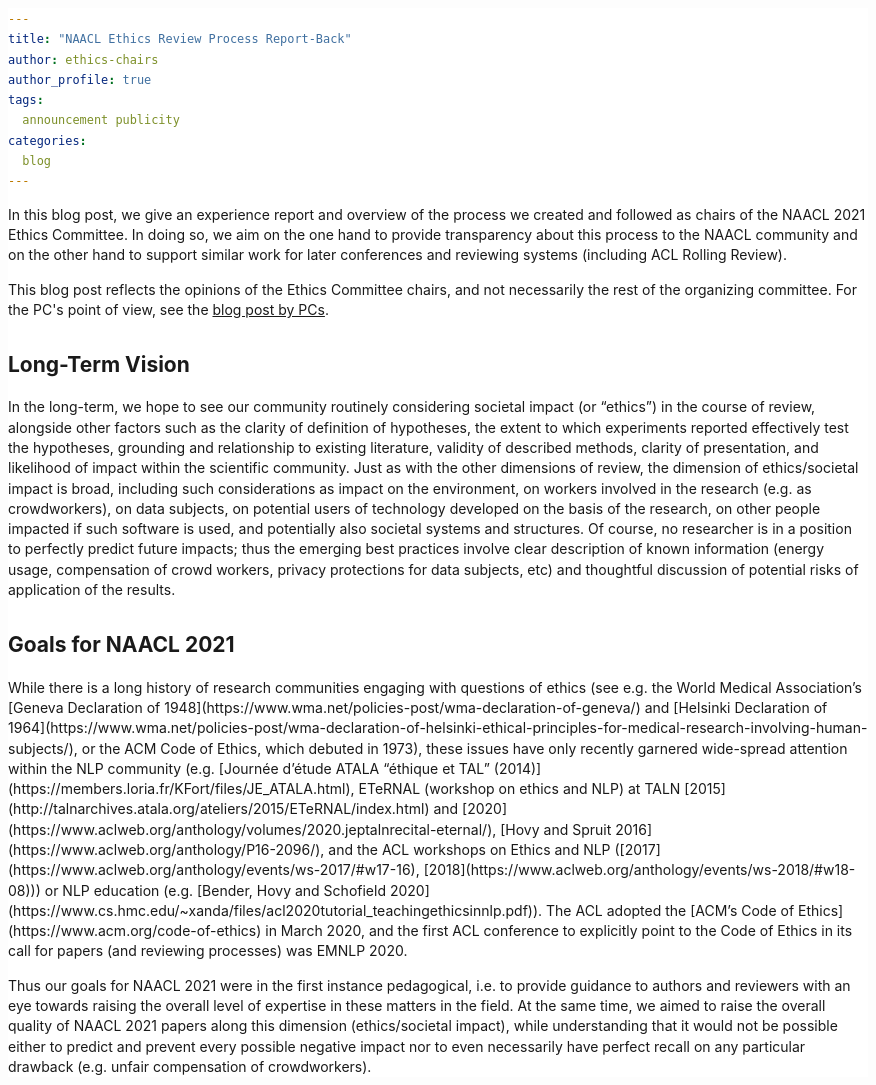 ```yaml
---
title: "NAACL Ethics Review Process Report-Back"
author: ethics-chairs
author_profile: true
tags:
  announcement publicity
categories:
  blog
---
```


In this blog post, we give an experience report and overview of the process we created and followed as chairs of the NAACL 2021 Ethics Committee. In doing so, we aim on the one hand to provide transparency about this process to the NAACL community and on the other hand to support similar work for later conferences and reviewing systems (including ACL Rolling Review).

This blog post reflects the opinions of the Ethics Committee chairs, and not necessarily the rest of the organizing committee. For the PC's point of view, see the [blog post by PCs](/blog/ethics-review-process/).

<h2>Long-Term Vision</h2>
In the long-term, we hope to see our community routinely considering societal impact (or “ethics”) in the course of review, alongside other factors such as the clarity of definition of hypotheses, the extent to which experiments reported effectively test the hypotheses, grounding and relationship to existing literature, validity of described methods, clarity of presentation, and likelihood of impact within the scientific community. Just as with the other dimensions of review, the dimension of ethics/societal impact is broad, including such considerations as impact on the environment, on workers involved in the research (e.g. as crowdworkers), on data subjects, on potential users of technology developed on the basis of the research, on other people impacted if such software is used, and potentially also societal systems and structures. Of course, no researcher is in a position to perfectly predict future impacts; thus the emerging best practices involve clear description of known information (energy usage, compensation of crowd workers, privacy protections for data subjects, etc) and thoughtful discussion of potential risks of application of the results.

<h2>Goals for NAACL 2021</h2>
While there is a long history of research communities engaging with questions of ethics (see e.g. the World Medical Association’s [Geneva Declaration of 1948](https://www.wma.net/policies-post/wma-declaration-of-geneva/) and [Helsinki Declaration of 1964](https://www.wma.net/policies-post/wma-declaration-of-helsinki-ethical-principles-for-medical-research-involving-human-subjects/), or the ACM Code of Ethics, which debuted in 1973), these issues have only recently garnered wide-spread attention within the NLP community (e.g. [Journée d’étude ATALA “éthique et TAL” (2014)](https://members.loria.fr/KFort/files/JE_ATALA.html), ETeRNAL (workshop on ethics and NLP) at TALN [2015](http://talnarchives.atala.org/ateliers/2015/ETeRNAL/index.html) and [2020](https://www.aclweb.org/anthology/volumes/2020.jeptalnrecital-eternal/), [Hovy and Spruit 2016](https://www.aclweb.org/anthology/P16-2096/), and the ACL workshops on Ethics and NLP ([2017](https://www.aclweb.org/anthology/events/ws-2017/#w17-16), [2018](https://www.aclweb.org/anthology/events/ws-2018/#w18-08))) or NLP education (e.g. [Bender, Hovy and Schofield 2020](https://www.cs.hmc.edu/~xanda/files/acl2020tutorial_teachingethicsinnlp.pdf)). The ACL adopted the [ACM’s Code of Ethics](https://www.acm.org/code-of-ethics) in March 2020, and the first ACL conference to explicitly point to the Code of Ethics in its call for papers (and reviewing processes) was EMNLP 2020.

Thus our goals for NAACL 2021 were in the first instance pedagogical, i.e. to provide guidance to authors and reviewers with an eye towards raising the overall level of expertise in these matters in the field. At the same time, we aimed to raise the overall quality of NAACL 2021 papers along this dimension (ethics/societal impact), while understanding that it would not be possible either to predict and prevent every possible negative impact nor to even necessarily have perfect recall on any particular drawback (e.g. unfair compensation of crowdworkers).
